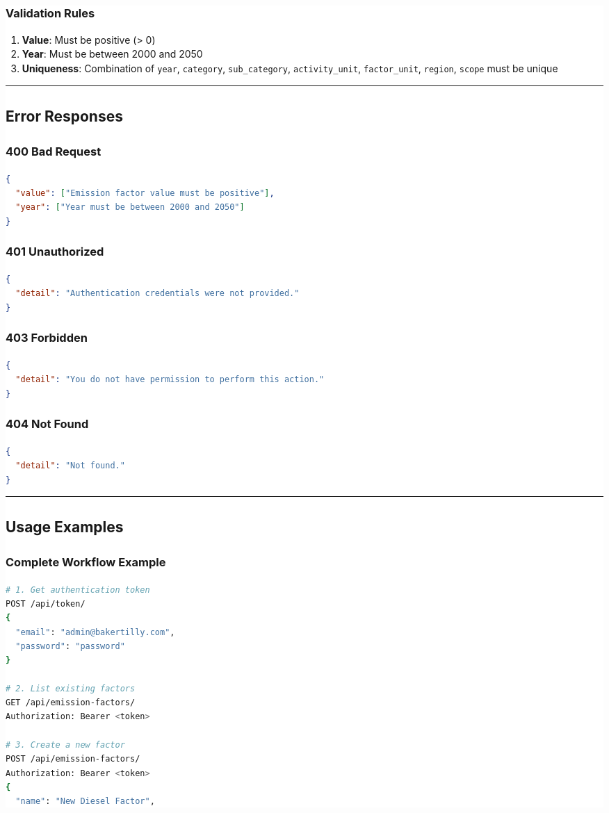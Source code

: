 ### Validation Rules

1. **Value**: Must be positive (> 0)
2. **Year**: Must be between 2000 and 2050
3. **Uniqueness**: Combination of `year`, `category`, `sub_category`, `activity_unit`, `factor_unit`, `region`, `scope` must be unique

---

## Error Responses

### 400 Bad Request
```json
{
  "value": ["Emission factor value must be positive"],
  "year": ["Year must be between 2000 and 2050"]
}
```

### 401 Unauthorized
```json
{
  "detail": "Authentication credentials were not provided."
}
```

### 403 Forbidden
```json
{
  "detail": "You do not have permission to perform this action."
}
```

### 404 Not Found
```json
{
  "detail": "Not found."
}
```

---

## Usage Examples

### Complete Workflow Example

```bash
# 1. Get authentication token
POST /api/token/
{
  "email": "admin@bakertilly.com",
  "password": "password"
}

# 2. List existing factors
GET /api/emission-factors/
Authorization: Bearer <token>

# 3. Create a new factor
POST /api/emission-factors/
Authorization: Bearer <token>
{
  "name": "New Diesel Factor",
```
